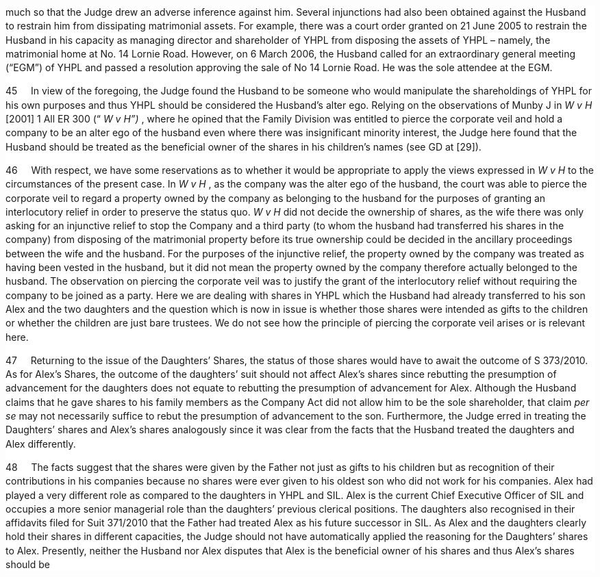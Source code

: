 
much so that the Judge drew an adverse inference against him. Several injunctions had also been obtained against the Husband to restrain him from dissipating matrimonial assets. For example, there was a court order granted on 21 June 2005 to restrain the Husband in his capacity as managing director and shareholder of YHPL from disposing the assets of YHPL – namely, the matrimonial home at No. 14 Lornie Road. However, on 6 March 2006, the Husband called for an extraordinary general meeting (“EGM”) of YHPL and passed a resolution approving the sale of No 14 Lornie Road. He was the sole attendee at the EGM. 

45     In view of the foregoing, the Judge found the Husband to be someone who would manipulate the shareholdings of YHPL for his own purposes and thus YHPL should be considered the Husband’s alter ego. Relying on the observations of Munby J in _W v H_ [2001] 1 All ER 300 (“ _W v H”)_ , where he opined that the Family Division was entitled to pierce the corporate veil and hold a company to be an alter ego of the husband even where there was insignificant minority interest, the Judge here found that the Husband should be treated as the beneficial owner of the shares in his children’s names (see GD at [29]). 

46     With respect, we have some reservations as to whether it would be appropriate to apply the views expressed in _W v H_ to the circumstances of the present case. In _W v H_ , as the company was the alter ego of the husband, the court was able to pierce the corporate veil to regard a property owned by the company as belonging to the husband for the purposes of granting an interlocutory relief in order to preserve the status quo. _W v H_ did not decide the ownership of shares, as the wife there was only asking for an injunctive relief to stop the Company and a third party (to whom the husband had transferred his shares in the company) from disposing of the matrimonial property before its true ownership could be decided in the ancillary proceedings between the wife and the husband. For the purposes of the injunctive relief, the property owned by the company was treated as having been vested in the husband, but it did not mean the property owned by the company therefore actually belonged to the husband. The observation on piercing the corporate veil was to justify the grant of the interlocutory relief without requiring the company to be joined as a party. Here we are dealing with shares in YHPL which the Husband had already transferred to his son Alex and the two daughters and the question which is now in issue is whether those shares were intended as gifts to the children or whether the children are just bare trustees. We do not see how the principle of piercing the corporate veil arises or is relevant here. 

47     Returning to the issue of the Daughters’ Shares, the status of those shares would have to await the outcome of S 373/2010. As for Alex’s Shares, the outcome of the daughters’ suit should not affect Alex’s shares since rebutting the presumption of advancement for the daughters does not equate to rebutting the presumption of advancement for Alex. Although the Husband claims that he gave shares to his family members as the Company Act did not allow him to be the sole shareholder, that claim _per se_ may not necessarily suffice to rebut the presumption of advancement to the son. Furthermore, the Judge erred in treating the Daughters’ shares and Alex’s shares analogously since it was clear from the facts that the Husband treated the daughters and Alex differently. 

48     The facts suggest that the shares were given by the Father not just as gifts to his children but as recognition of their contributions in his companies because no shares were ever given to his oldest son who did not work for his companies. Alex had played a very different role as compared to the daughters in YHPL and SIL. Alex is the current Chief Executive Officer of SIL and occupies a more senior managerial role than the daughters’ previous clerical positions. The daughters also recognised in their affidavits filed for Suit 371/2010 that the Father had treated Alex as his future successor in SIL. As Alex and the daughters clearly hold their shares in different capacities, the Judge should not have automatically applied the reasoning for the Daughters’ shares to Alex. Presently, neither the Husband nor Alex disputes that Alex is the beneficial owner of his shares and thus Alex’s shares should be 
